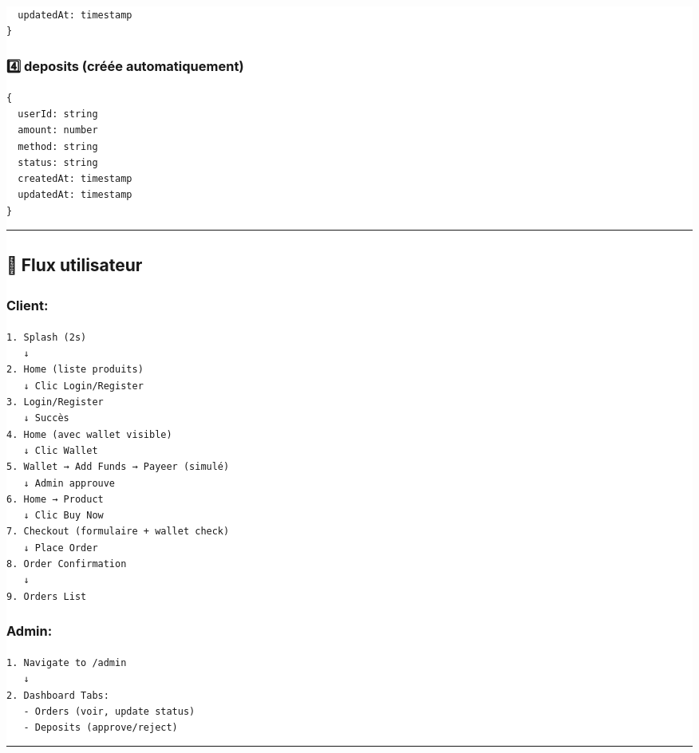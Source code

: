 ```
  updatedAt: timestamp
}
```

### 4️⃣ deposits (créée automatiquement)
```
{
  userId: string
  amount: number
  method: string
  status: string
  createdAt: timestamp
  updatedAt: timestamp
}
```

---

## 🔄 Flux utilisateur

### Client:
```
1. Splash (2s)
   ↓
2. Home (liste produits)
   ↓ Clic Login/Register
3. Login/Register
   ↓ Succès
4. Home (avec wallet visible)
   ↓ Clic Wallet
5. Wallet → Add Funds → Payeer (simulé)
   ↓ Admin approuve
6. Home → Product
   ↓ Clic Buy Now
7. Checkout (formulaire + wallet check)
   ↓ Place Order
8. Order Confirmation
   ↓
9. Orders List
```

### Admin:
```
1. Navigate to /admin
   ↓
2. Dashboard Tabs:
   - Orders (voir, update status)
   - Deposits (approve/reject)
```

---
